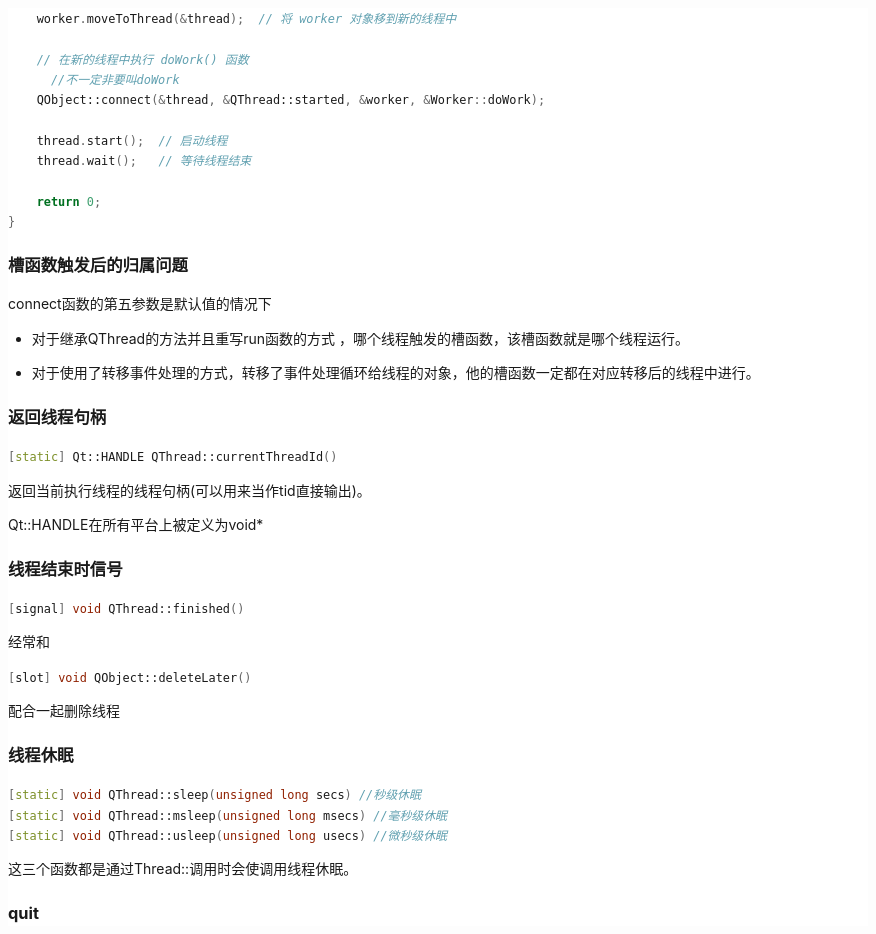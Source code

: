   ```cpp
      worker.moveToThread(&thread);  // 将 worker 对象移到新的线程中
  																	
      // 在新的线程中执行 doWork() 函数
    	//不一定非要叫doWork
      QObject::connect(&thread, &QThread::started, &worker, &Worker::doWork);
  
      thread.start();  // 启动线程
      thread.wait();   // 等待线程结束
  
      return 0;
  }
  ```

### 槽函数触发后的归属问题

connect函数的第五参数是默认值的情况下

* 对于继承QThread的方法并且重写run函数的方式 ，哪个线程触发的槽函数，该槽函数就是哪个线程运行。  

* 对于使用了转移事件处理的方式，转移了事件处理循环给线程的对象，他的槽函数一定都在对应转移后的线程中进行。

### 返回线程句柄

```c++
[static] Qt::HANDLE QThread::currentThreadId()
```

返回当前执行线程的线程句柄(可以用来当作tid直接输出)。

Qt::HANDLE在所有平台上被定义为void*

### 线程结束时信号

```c++
[signal] void QThread::finished()
```

经常和  

```c++
[slot] void QObject::deleteLater()
```

配合一起删除线程

### 线程休眠  

```c++
[static] void QThread::sleep(unsigned long secs) //秒级休眠  
[static] void QThread::msleep(unsigned long msecs) //毫秒级休眠    
[static] void QThread::usleep(unsigned long usecs) //微秒级休眠
```

这三个函数都是通过Thread::调用时会使调用线程休眠。

### quit
